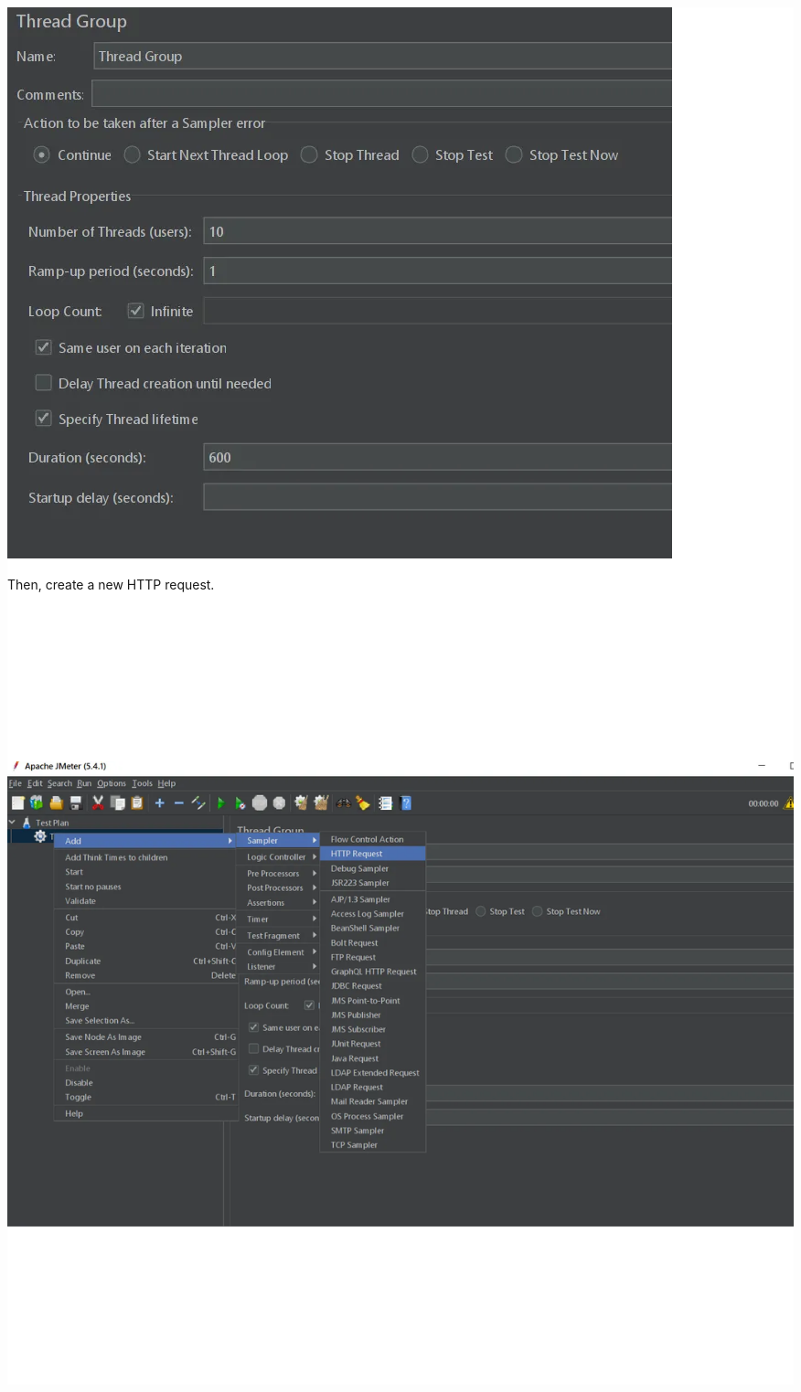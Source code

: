 <img alt="jMeter tread group settings" src="/assets/images/jvm_perf/jMeterTGSettings.webp" width="727" height="603"/>

Then, create a new HTTP request.

<img alt="jMeter Http" src="/assets/images/jvm_perf/jMeterHttp.webp" width="1426" height="845"/>

